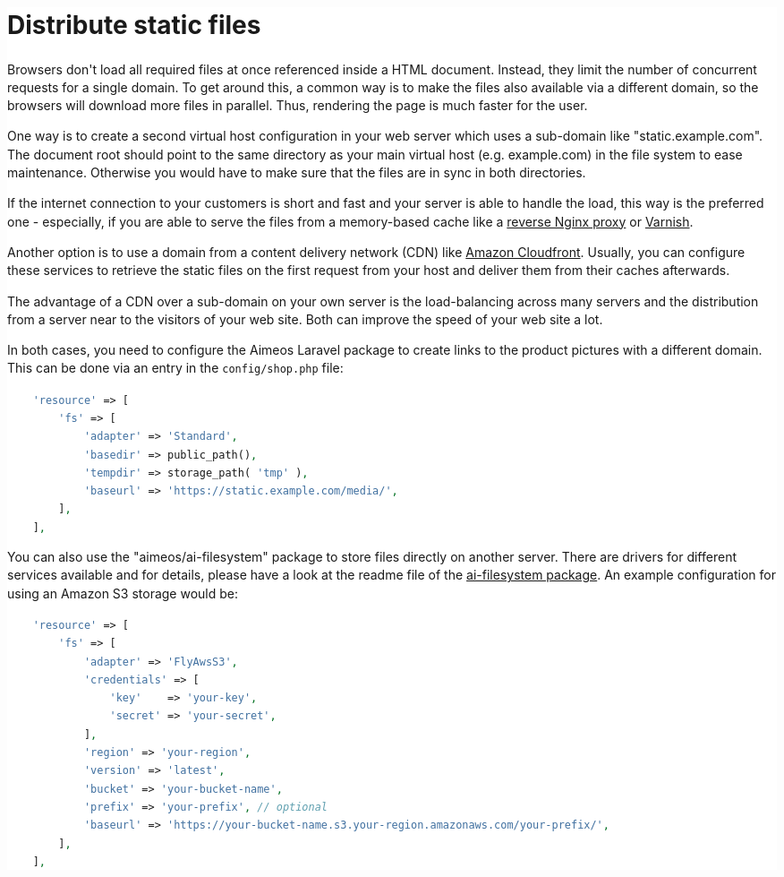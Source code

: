 # Distribute static files

Browsers don't load all required files at once referenced inside a HTML document. Instead, they limit the number of concurrent requests for a single domain. To get around this, a common way is to make the files also available via a different domain, so the browsers will download more files in parallel. Thus, rendering the page is much faster for the user.

One way is to create a second virtual host configuration in your web server which uses a sub-domain like "static.example.com". The document root should point to the same directory as your main virtual host (e.g. example.com) in the file system to ease maintenance. Otherwise you would have to make sure that the files are in sync in both directories.

If the internet connection to your customers is short and fast and your server is able to handle the load, this way is the preferred one - especially, if you are able to serve the files from a memory-based cache like a [reverse Nginx proxy](https://docs.nginx.com/nginx/admin-guide/web-server/reverse-proxy/) or [Varnish](https://www.varnish-cache.org/).

Another option is to use a domain from a content delivery network (CDN) like [Amazon Cloudfront](https://aws.amazon.com/cloudfront/). Usually, you can configure these services to retrieve the static files on the first request from your host and deliver them from their caches afterwards.

The advantage of a CDN over a sub-domain on your own server is the load-balancing across many servers and the distribution from a server near to the visitors of your web site. Both can improve the speed of your web site a lot.

In both cases, you need to configure the Aimeos Laravel package to create links to the product pictures with a different domain. This can be done via an entry in the `config/shop.php` file:

```php
	'resource' => [
		'fs' => [
			'adapter' => 'Standard',
			'basedir' => public_path(),
			'tempdir' => storage_path( 'tmp' ),
			'baseurl' => 'https://static.example.com/media/',
		],
	],
```

You can also use the "aimeos/ai-filesystem" package to store files directly on another server. There are drivers for different services available and for details, please have a look at the readme file of the [ai-filesystem package](https://github.com/aimeos/ai-filesystem#installation). An example configuration for using an Amazon S3 storage would be:

```php
	'resource' => [
		'fs' => [
			'adapter' => 'FlyAwsS3',
			'credentials' => [
				'key'    => 'your-key',
				'secret' => 'your-secret',
			],
			'region' => 'your-region',
			'version' => 'latest',
			'bucket' => 'your-bucket-name',
			'prefix' => 'your-prefix', // optional
			'baseurl' => 'https://your-bucket-name.s3.your-region.amazonaws.com/your-prefix/',
		],
	],
```
